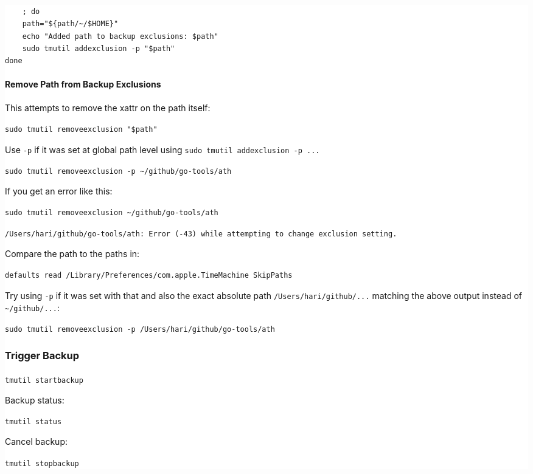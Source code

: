 ```shell
    ; do
    path="${path/~/$HOME}"
    echo "Added path to backup exclusions: $path"
    sudo tmutil addexclusion -p "$path"
done
```

#### Remove Path from Backup Exclusions

This attempts to remove the xattr on the path itself:

```shell
sudo tmutil removeexclusion "$path"
```

Use `-p` if it was set at global path level using `sudo tmutil addexclusion -p ...`

```shell
sudo tmutil removeexclusion -p ~/github/go-tools/ath
```

If you get an error like this:

```shell
sudo tmutil removeexclusion ~/github/go-tools/ath
```

```text
/Users/hari/github/go-tools/ath: Error (-43) while attempting to change exclusion setting.
```

Compare the path to the paths in:

```shell
defaults read /Library/Preferences/com.apple.TimeMachine SkipPaths
```

Try using `-p` if it was set with that and also the exact absolute path `/Users/hari/github/...` matching the above
output instead of `~/github/...`:

```shell
sudo tmutil removeexclusion -p /Users/hari/github/go-tools/ath
```

### Trigger Backup

```shell
tmutil startbackup
```

Backup status:

```shell
tmutil status
```

Cancel backup:

```shell
tmutil stopbackup
```
